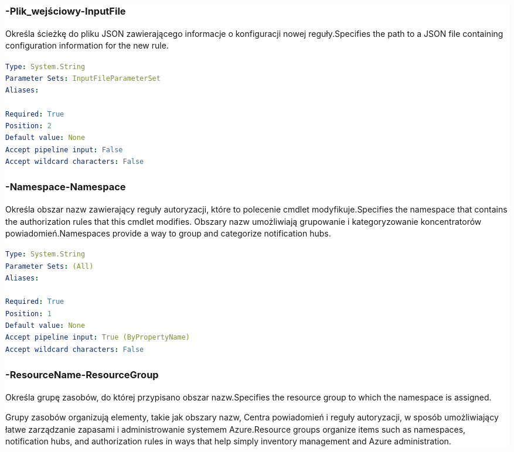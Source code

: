 ### <span data-ttu-id="23271-133">-Plik_wejściowy</span><span class="sxs-lookup"><span data-stu-id="23271-133">-InputFile</span></span>
<span data-ttu-id="23271-134">Określa ścieżkę do pliku JSON zawierającego informacje o konfiguracji nowej reguły.</span><span class="sxs-lookup"><span data-stu-id="23271-134">Specifies the path to a JSON file containing configuration information for the new rule.</span></span>

```yaml
Type: System.String
Parameter Sets: InputFileParameterSet
Aliases: 

Required: True
Position: 2
Default value: None
Accept pipeline input: False
Accept wildcard characters: False
```

### <span data-ttu-id="23271-135">-Namespace</span><span class="sxs-lookup"><span data-stu-id="23271-135">-Namespace</span></span>
<span data-ttu-id="23271-136">Określa obszar nazw zawierający reguły autoryzacji, które to polecenie cmdlet modyfikuje.</span><span class="sxs-lookup"><span data-stu-id="23271-136">Specifies the namespace that contains the authorization rules that this cmdlet modifies.</span></span>
<span data-ttu-id="23271-137">Obszary nazw umożliwiają grupowanie i kategoryzowanie koncentratorów powiadomień.</span><span class="sxs-lookup"><span data-stu-id="23271-137">Namespaces provide a way to group and categorize notification hubs.</span></span>

```yaml
Type: System.String
Parameter Sets: (All)
Aliases: 

Required: True
Position: 1
Default value: None
Accept pipeline input: True (ByPropertyName)
Accept wildcard characters: False
```

### <span data-ttu-id="23271-138">-ResourceName</span><span class="sxs-lookup"><span data-stu-id="23271-138">-ResourceGroup</span></span>
<span data-ttu-id="23271-139">Określa grupę zasobów, do której przypisano obszar nazw.</span><span class="sxs-lookup"><span data-stu-id="23271-139">Specifies the resource group to which the namespace is assigned.</span></span>

<span data-ttu-id="23271-140">Grupy zasobów organizują elementy, takie jak obszary nazw, Centra powiadomień i reguły autoryzacji, w sposób umożliwiający łatwe zarządzanie zapasami i administrowanie systemem Azure.</span><span class="sxs-lookup"><span data-stu-id="23271-140">Resource groups organize items such as namespaces, notification hubs, and authorization rules in ways that help simply inventory management and Azure administration.</span></span>
